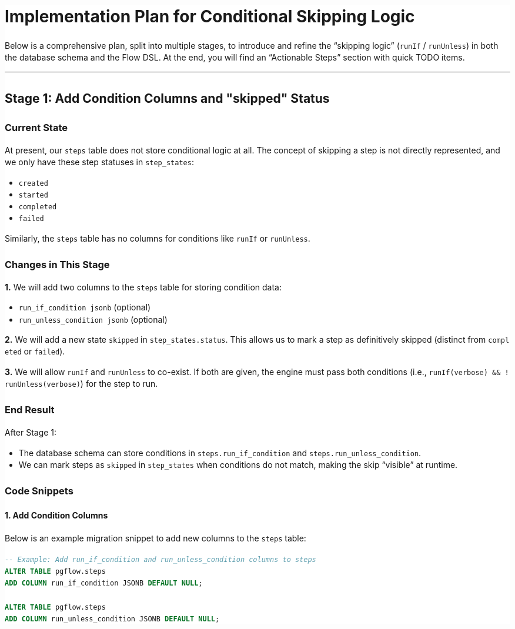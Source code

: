 # Implementation Plan for Conditional Skipping Logic

Below is a comprehensive plan, split into multiple stages, to introduce and refine the “skipping logic” (`runIf` / `runUnless`) in both the database schema and the Flow DSL. At the end, you will find an “Actionable Steps” section with quick TODO items.

---

## Stage 1: Add Condition Columns and "skipped" Status

### Current State

At present, our `steps` table does not store conditional logic at all. The concept of skipping a step is not directly represented, and we only have these step statuses in `step_states`:

- `created`
- `started`
- `completed`
- `failed`

Similarly, the `steps` table has no columns for conditions like `runIf` or `runUnless`.

### Changes in This Stage

**1.** We will add two columns to the `steps` table for storing condition data:

- `run_if_condition jsonb` (optional)
- `run_unless_condition jsonb` (optional)

**2.** We will add a new state `skipped` in `step_states.status`. This allows us to mark a step as definitively skipped (distinct from `completed` or `failed`).

**3.** We will allow `runIf` and `runUnless` to co-exist. If both are given, the engine must pass both conditions (i.e., `runIf(verbose) && !runUnless(verbose)`) for the step to run.

### End Result

After Stage 1:

- The database schema can store conditions in `steps.run_if_condition` and `steps.run_unless_condition`.
- We can mark steps as `skipped` in `step_states` when conditions do not match, making the skip “visible” at runtime.

### Code Snippets

#### 1. Add Condition Columns

Below is an example migration snippet to add new columns to the `steps` table:

```sql
-- Example: Add run_if_condition and run_unless_condition columns to steps
ALTER TABLE pgflow.steps
ADD COLUMN run_if_condition JSONB DEFAULT NULL;

ALTER TABLE pgflow.steps
ADD COLUMN run_unless_condition JSONB DEFAULT NULL;
```
